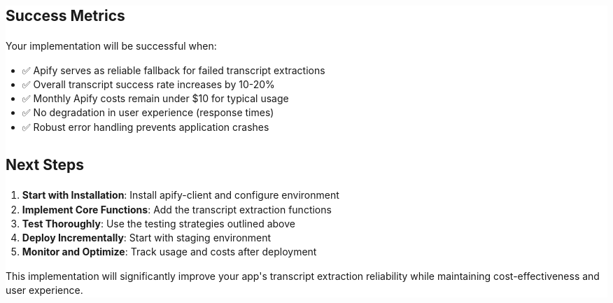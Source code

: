 ## Success Metrics

Your implementation will be successful when:
- ✅ Apify serves as reliable fallback for failed transcript extractions
- ✅ Overall transcript success rate increases by 10-20%
- ✅ Monthly Apify costs remain under $10 for typical usage
- ✅ No degradation in user experience (response times)
- ✅ Robust error handling prevents application crashes

## Next Steps

1. **Start with Installation**: Install apify-client and configure environment
2. **Implement Core Functions**: Add the transcript extraction functions
3. **Test Thoroughly**: Use the testing strategies outlined above
4. **Deploy Incrementally**: Start with staging environment
5. **Monitor and Optimize**: Track usage and costs after deployment

This implementation will significantly improve your app's transcript extraction reliability while maintaining cost-effectiveness and user experience.